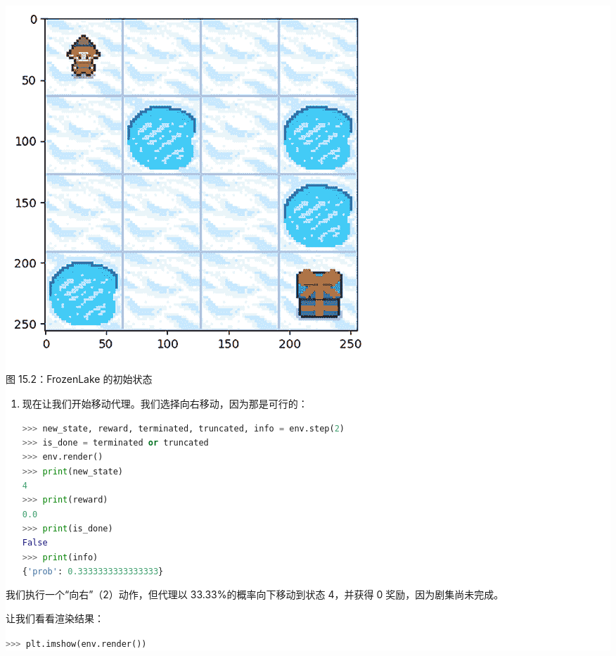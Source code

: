 ![](img/B21047_15_02.png)

图 15.2：FrozenLake 的初始状态

1.  现在让我们开始移动代理。我们选择向右移动，因为那是可行的：

    ```py
    >>> new_state, reward, terminated, truncated, info = env.step(2)
    >>> is_done = terminated or truncated
    >>> env.render()
    >>> print(new_state)
    4
    >>> print(reward)
    0.0
    >>> print(is_done)
    False
    >>> print(info)
    {'prob': 0.3333333333333333} 
    ```

我们执行一个“向右”（2）动作，但代理以 33.33%的概率向下移动到状态 4，并获得 0 奖励，因为剧集尚未完成。

让我们看看渲染结果：

```py
>>> plt.imshow(env.render()) 
```
